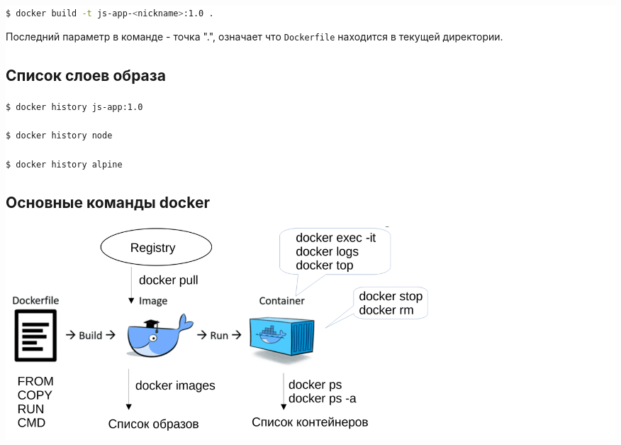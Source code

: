 ```bash
$ docker build -t js-app-<nickname>:1.0 .
```

Последний параметр в команде - точка ".", означает что `Dockerfile` находится в текущей директории.

## Список слоев образа

```
$ docker history js-app:1.0

$ docker history node

$ docker history alpine
```

## Основные команды docker

<img src="images/docker-commands.png" alt="docker-commands" width="600"/>
